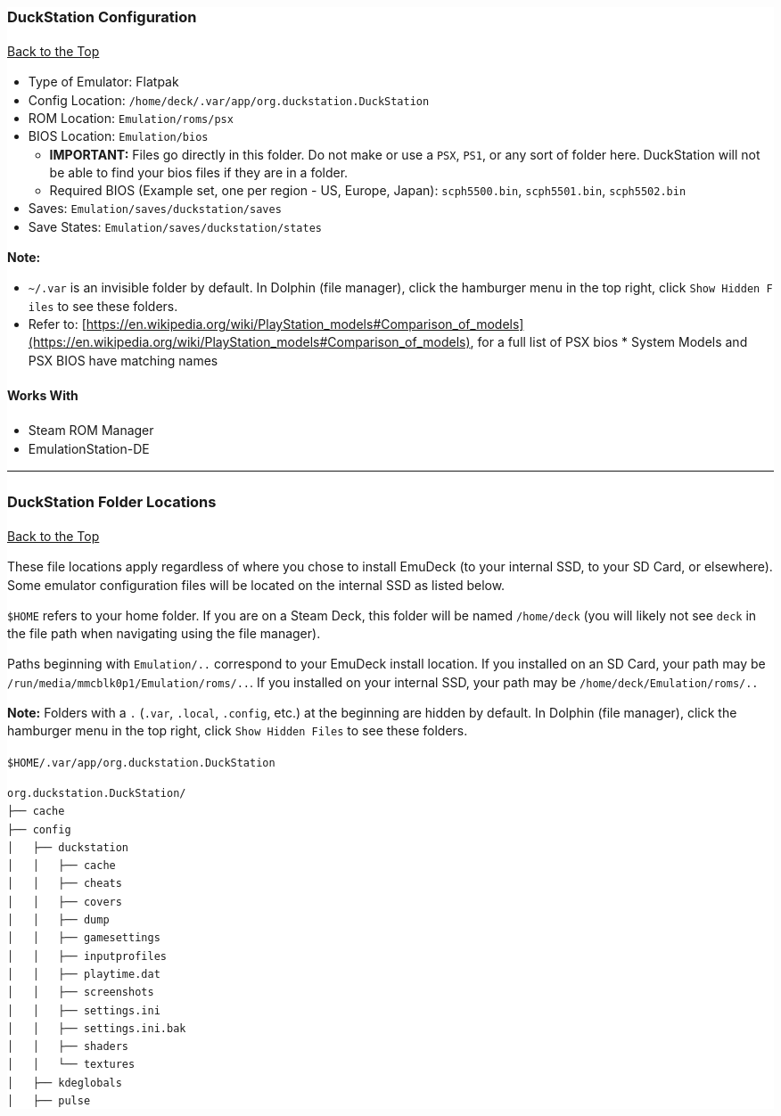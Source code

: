 ### DuckStation Configuration
[Back to the Top](#duckstation-table-of-contents)

* Type of Emulator: Flatpak
* Config Location: `/home/deck/.var/app/org.duckstation.DuckStation`
* ROM Location: `Emulation/roms/psx`
* BIOS Location: `Emulation/bios` 
    * **IMPORTANT:** Files go directly in this folder. Do not make or use a `PSX`, `PS1`, or any sort of folder here. DuckStation will not be able to find your bios files if they are in a folder. 
    * Required BIOS (Example set, one per region - US, Europe, Japan): `scph5500.bin`, `scph5501.bin`, `scph5502.bin `
* Saves: `Emulation/saves/duckstation/saves`
* Save States: `Emulation/saves/duckstation/states`

**Note:** 

* `~/.var` is an invisible folder by default. In Dolphin (file manager), click the hamburger menu in the top right, click `Show Hidden Files` to see these folders.
* Refer to: [https://en.wikipedia.org/wiki/PlayStation_models#Comparison_of_models](https://en.wikipedia.org/wiki/PlayStation_models#Comparison_of_models), for a full list of PSX bios
      * System Models and PSX BIOS have matching names

#### Works With
* Steam ROM Manager
* EmulationStation-DE

***

### DuckStation Folder Locations
[Back to the Top](#duckstation-table-of-contents)

These file locations apply regardless of where you chose to install EmuDeck (to your internal SSD, to your SD Card, or elsewhere). Some emulator configuration files will be located on the internal SSD as listed below. 

`$HOME` refers to your home folder. If you are on a Steam Deck, this folder will be named `/home/deck` (you will likely not see `deck` in the file path when navigating using the file manager). 

Paths beginning with `Emulation/..` correspond to your EmuDeck install location. If you installed on an SD Card, your path may be `/run/media/mmcblk0p1/Emulation/roms/..`. If you installed on your internal SSD, your path may be `/home/deck/Emulation/roms/..` 

**Note:** Folders with a `.` (`.var`, `.local`, `.config`, etc.) at the beginning are hidden by default. In Dolphin (file manager), click the hamburger menu in the top right, click `Show Hidden Files` to see these folders.

`$HOME/.var/app/org.duckstation.DuckStation`

```
org.duckstation.DuckStation/
├── cache
├── config
│   ├── duckstation
│   │   ├── cache
│   │   ├── cheats
│   │   ├── covers
│   │   ├── dump
│   │   ├── gamesettings
│   │   ├── inputprofiles
│   │   ├── playtime.dat
│   │   ├── screenshots
│   │   ├── settings.ini
│   │   ├── settings.ini.bak
│   │   ├── shaders
│   │   └── textures
│   ├── kdeglobals
│   ├── pulse
```